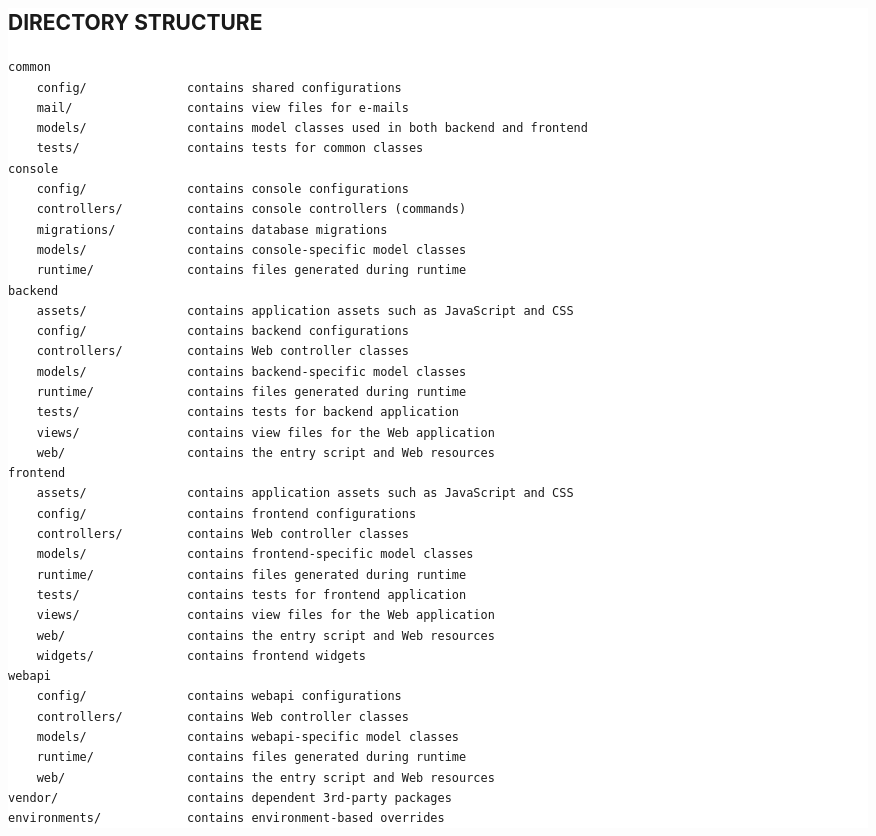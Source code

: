 DIRECTORY STRUCTURE
-------------------

```
common
    config/              contains shared configurations
    mail/                contains view files for e-mails
    models/              contains model classes used in both backend and frontend
    tests/               contains tests for common classes
console
    config/              contains console configurations
    controllers/         contains console controllers (commands)
    migrations/          contains database migrations
    models/              contains console-specific model classes
    runtime/             contains files generated during runtime
backend
    assets/              contains application assets such as JavaScript and CSS
    config/              contains backend configurations
    controllers/         contains Web controller classes
    models/              contains backend-specific model classes
    runtime/             contains files generated during runtime
    tests/               contains tests for backend application
    views/               contains view files for the Web application
    web/                 contains the entry script and Web resources
frontend
    assets/              contains application assets such as JavaScript and CSS
    config/              contains frontend configurations
    controllers/         contains Web controller classes
    models/              contains frontend-specific model classes
    runtime/             contains files generated during runtime
    tests/               contains tests for frontend application
    views/               contains view files for the Web application
    web/                 contains the entry script and Web resources
    widgets/             contains frontend widgets
webapi
    config/              contains webapi configurations
    controllers/         contains Web controller classes
    models/              contains webapi-specific model classes
    runtime/             contains files generated during runtime
    web/                 contains the entry script and Web resources
vendor/                  contains dependent 3rd-party packages
environments/            contains environment-based overrides
```